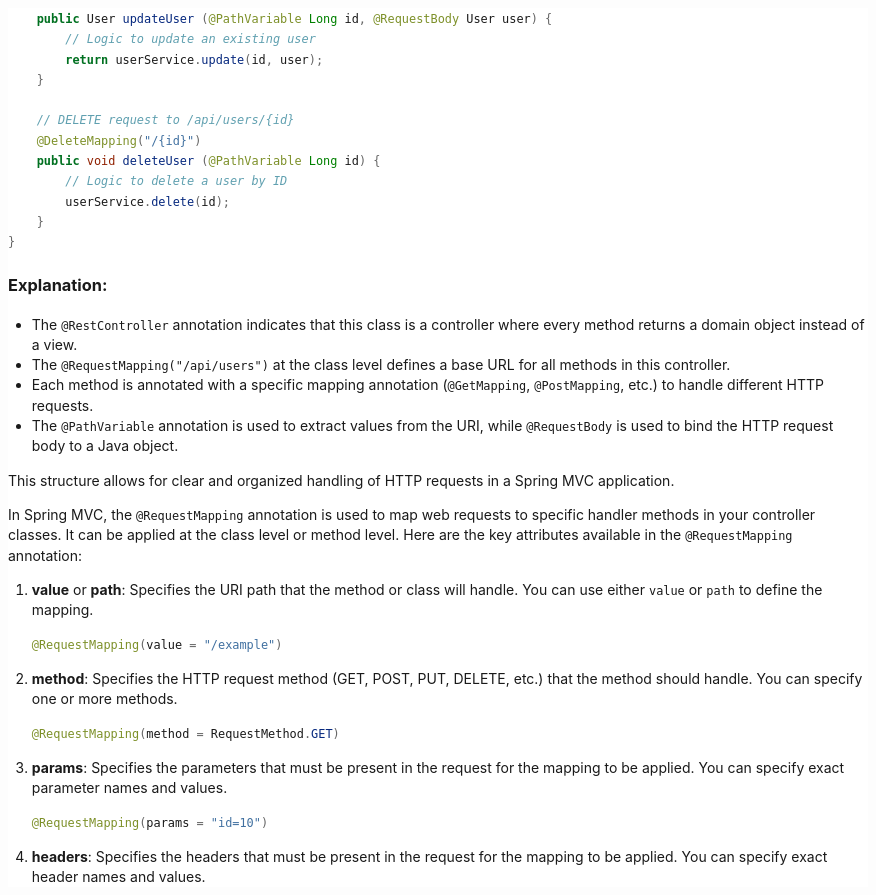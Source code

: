 ```java
    public User updateUser (@PathVariable Long id, @RequestBody User user) {
        // Logic to update an existing user
        return userService.update(id, user);
    }

    // DELETE request to /api/users/{id}
    @DeleteMapping("/{id}")
    public void deleteUser (@PathVariable Long id) {
        // Logic to delete a user by ID
        userService.delete(id);
    }
}
```

### Explanation:
- The `@RestController` annotation indicates that this class is a controller where every method returns a domain object instead of a view.
- The `@RequestMapping("/api/users")` at the class level defines a base URL for all methods in this controller.
- Each method is annotated with a specific mapping annotation (`@GetMapping`, `@PostMapping`, etc.) to handle different HTTP requests.
- The `@PathVariable` annotation is used to extract values from the URI, while `@RequestBody` is used to bind the HTTP request body to a Java object.

This structure allows for clear and organized handling of HTTP requests in a Spring MVC application.


In Spring MVC, the `@RequestMapping` annotation is used to map web requests to specific handler methods in your controller classes. It can be applied at the class level or method level. Here are the key attributes available in the `@RequestMapping` annotation:

1. **value** or **path**: Specifies the URI path that the method or class will handle. You can use either `value` or `path` to define the mapping.

   ```java
   @RequestMapping(value = "/example")
   ```

2. **method**: Specifies the HTTP request method (GET, POST, PUT, DELETE, etc.) that the method should handle. You can specify one or more methods.

   ```java
   @RequestMapping(method = RequestMethod.GET)
   ```

3. **params**: Specifies the parameters that must be present in the request for the mapping to be applied. You can specify exact parameter names and values.

   ```java
   @RequestMapping(params = "id=10")
   ```

4. **headers**: Specifies the headers that must be present in the request for the mapping to be applied. You can specify exact header names and values.
